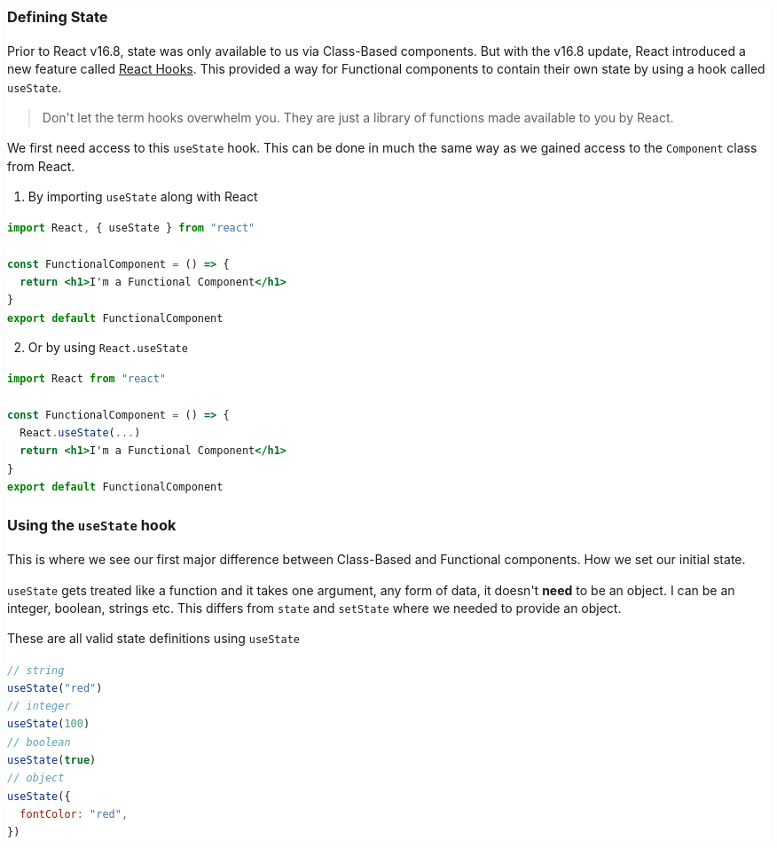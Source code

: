 ### Defining State

Prior to React v16.8, state was only available to us via Class-Based components. But with the v16.8 update, React introduced a new feature called [React Hooks](https://reactjs.org/docs/hooks-intro.html). This provided a way for Functional components to contain their own state by using a hook called `useState`.

> Don't let the term hooks overwhelm you. They are just a library of functions made available to you by React.

We first need access to this `useState` hook. This can be done in much the same way as we gained access to the `Component` class from React.

1. By importing `useState` along with React

```jsx
import React, { useState } from "react"

const FunctionalComponent = () => {
  return <h1>I'm a Functional Component</h1>
}
export default FunctionalComponent
```

2. Or by using `React.useState`

```jsx
import React from "react"

const FunctionalComponent = () => {
  React.useState(...)
  return <h1>I'm a Functional Component</h1>
}
export default FunctionalComponent
```

### Using the `useState` hook

This is where we see our first major difference between Class-Based and Functional components. How we set our initial state.

`useState` gets treated like a function and it takes one argument, any form of data, it doesn't **need** to be an object. I can be an integer, boolean, strings etc. This differs from `state` and `setState` where we needed to provide an object.

These are all valid state definitions using `useState`

```jsx
// string
useState("red")
// integer
useState(100)
// boolean
useState(true)
// object
useState({
  fontColor: "red",
})
```
